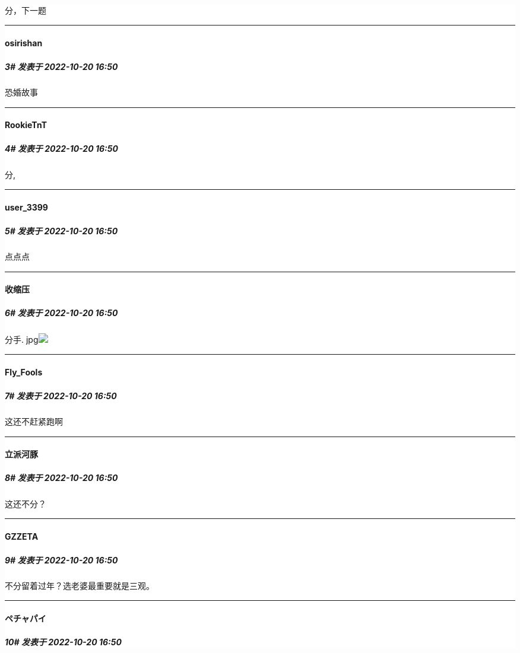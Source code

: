 分，下一题

*****

####  osirishan  
##### 3#       发表于 2022-10-20 16:50

恐婚故事

*****

####  RookieTnT  
##### 4#       发表于 2022-10-20 16:50

分, 

*****

####  user_3399  
##### 5#       发表于 2022-10-20 16:50

点点点

*****

####  收缩压  
##### 6#       发表于 2022-10-20 16:50

分手. jpg<img src="https://static.saraba1st.com/image/smiley/face2017/037.png" referrerpolicy="no-referrer">

*****

####  Fly_Fools  
##### 7#       发表于 2022-10-20 16:50

这还不赶紧跑啊

*****

####  立派河豚  
##### 8#       发表于 2022-10-20 16:50

这还不分？

*****

####  GZZETA  
##### 9#       发表于 2022-10-20 16:50

不分留着过年？选老婆最重要就是三观。

*****

####  ペチャパイ  
##### 10#       发表于 2022-10-20 16:50
